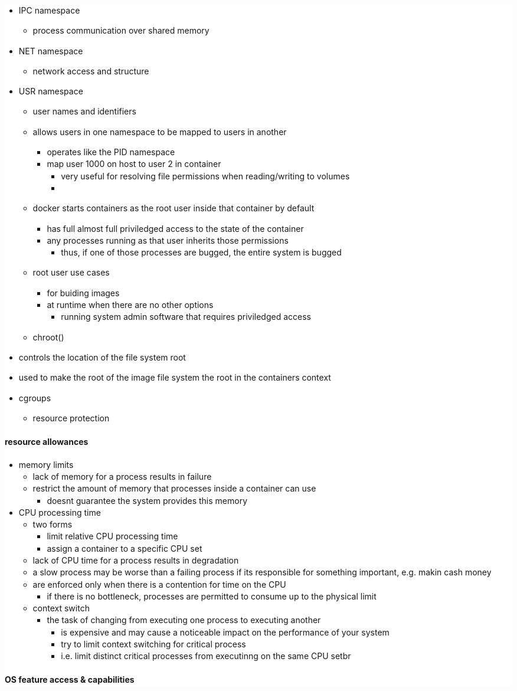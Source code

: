   - IPC namespace

    - process communication over shared memory

  - NET namespace

    - network access and structure

  - USR namespace

    - user names and identifiers
    - allows users in one namespace to be mapped to users in another
      - operates like the PID namespace
      - map user 1000 on host to user 2 in container
        - very useful for resolving file permissions when reading/writing to volumes
        -
    - docker starts containers as the root user inside that container by default
      - has full almost full priviledged access to the state of the container
      - any processes running as that user inherits those permissions
        - thus, if one of those processes are bugged, the entire system is bugged
    - root user use cases

      - for buiding images
      - at runtime when there are no other options
        - running system admin software that requires priviledged access

    - chroot()

  - controls the location of the file system root
  - used to make the root of the image file system the root in the containers context

  - cgroups
    - resource protection

#### resource allowances

- memory limits
  - lack of memory for a process results in failure
  - restrict the amount of memory that processes inside a container can use
    - doesnt guarantee the system provides this memory
- CPU processing time
  - two forms
    - limit relative CPU processing time
    - assign a container to a specific CPU set
  - lack of CPU time for a process results in degradation
  - a slow process may be worse than a failing process if its responsible for something important, e.g. makin cash money
  - are enforced only when there is a contention for time on the CPU
    - if there is no bottleneck, processes are permitted to consume up to the physical limit
  - context switch
    - the task of changing from executing one process to executing another
      - is expensive and may cause a noticeable impact on the performance of your system
      - try to limit context switching for critical process
      - i.e. limit distinct critical processes from executinng on the same CPU setbr

#### OS feature access & capabilities
